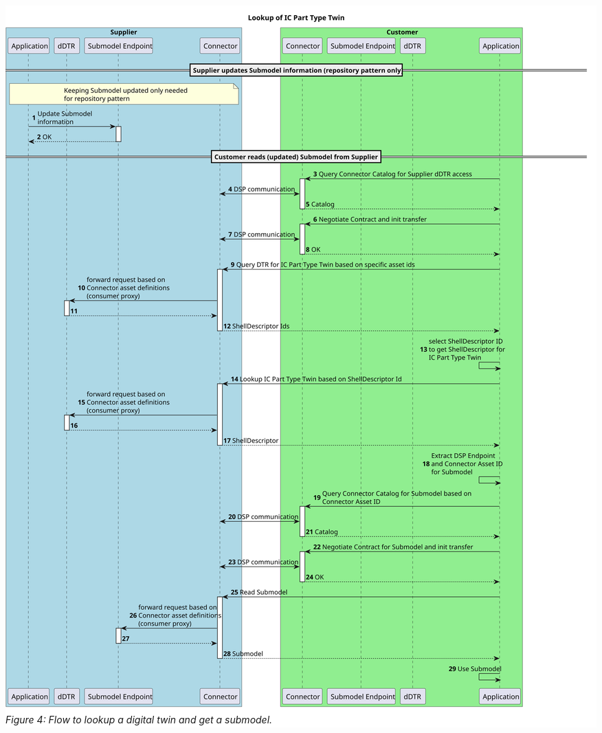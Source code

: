 ![Figure 4: Flow to lookup a digital twin and get a submodel.](./assets/Figure_4.svg)
*Figure 4: Flow to lookup a digital twin and get a submodel.*
